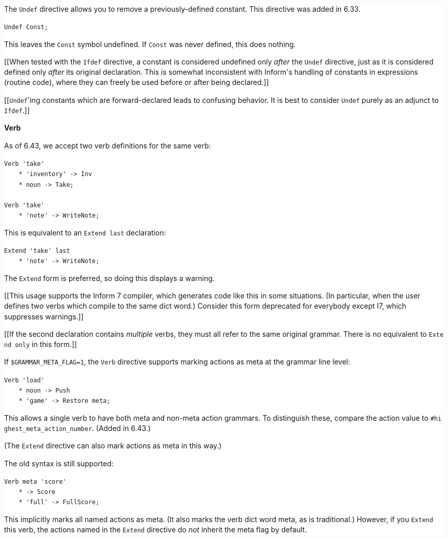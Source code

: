 The `Undef` directive allows you to remove a previously-defined constant. This directive was added in 6.33.

	Undef Const;

This leaves the `Const` symbol undefined. If `Const` was never defined, this does nothing.

[[When tested with the `Ifdef` directive, a constant is considered undefined only *after* the `Undef` directive, just as it is considered defined only *after* its original declaration. This is somewhat inconsistent with Inform's handling of constants in expressions (routine code), where they can freely be used before or after being declared.]]

[[`Undef`'ing constants which are forward-declared leads to confusing behavior. It is best to consider `Undef` purely as an adjunct to `Ifdef`.]]

**Verb**

As of 6.43, we accept two verb definitions for the same verb:

	Verb 'take'
		* 'inventory' -> Inv
		* noun -> Take;
		
	Verb 'take'
		* 'note' -> WriteNote;

This is equivalent to an `Extend last` declaration:

	Extend 'take' last
		* 'note' -> WriteNote;

The `Extend` form is preferred, so doing this displays a warning.

[[This usage supports the Inform 7 compiler, which generates code like this in some situations. (In particular, when the user defines two verbs which compile to the same dict word.) Consider this form deprecated for everybody except I7, which suppresses warnings.]]

[[If the second declaration contains *multiple* verbs, they must all refer to the same original grammar. There is no equivalent to `Extend only` in this form.]]

If `$GRAMMAR_META_FLAG=1`, the `Verb` directive supports marking actions as meta at the grammar line level:

	Verb 'load'
		* noun -> Push
		* 'game' -> Restore meta;

This allows a single verb to have both meta and non-meta action grammars. To distinguish these, compare the action value to `#highest_meta_action_number`. (Added in 6.43.)

(The `Extend` directive can also mark actions as meta in this way.)

The old syntax is still supported:

	Verb meta 'score'
		* -> Score
		* 'full' -> FullScore;

This implicitly marks all named actions as meta. (It also marks the verb dict word meta, as is traditional.) However, if you `Extend` this verb, the actions named in the `Extend` directive do *not* inherit the meta flag by default.


[i6]: https://ifarchive.org/indexes/if-archive/infocom/compilers/inform6/
[dm4]: https://www.inform-fiction.org/manual/html/contents.html
[i7]: http://inform7.com/
[wwi]: http://inform7.com/book/WI_1_1.html
[bysa]: https://creativecommons.org/licenses/by-sa/4.0/
[i6lib9]: https://ifarchive.org/if-archive/infocom/compilers/inform6/library/old/inform_library69.zip
[i6lib10]: https://ifarchive.org/if-archive/infocom/compilers/inform6/library/old/inform_library610.zip
[i6lib11]: https://ifarchive.org/if-archive/infocom/compilers/inform6/library/old/inform_library611.zip
[i6lib]: https://gitlab.com/DavidGriffith/inform6lib
[i5lib]: https://ifarchive.org/indexes/if-archive/infocom/compilers/inform5/library/
[metro84]: https://github.com/ByteProject/Metrocenter84/tree/master/metro84
[PunyInform]: https://github.com/johanberntsson/PunyInform
[Platypus]: https://ifarchive.org/if-archive/infocom/compilers/inform6/library/contributions/platypus.zip
[spec3-8]: https://www.inform-fiction.org/zmachine/standards/current/sect03.html#eight
[techman]: https://inform-fiction.org/source/tm/
[i6release]: https://ifarchive.org/if-archive/infocom/compilers/inform6/ReleaseNotes.html
[i6relold]: https://inform-fiction.org/manual/ReleaseNotes-6.3x.html